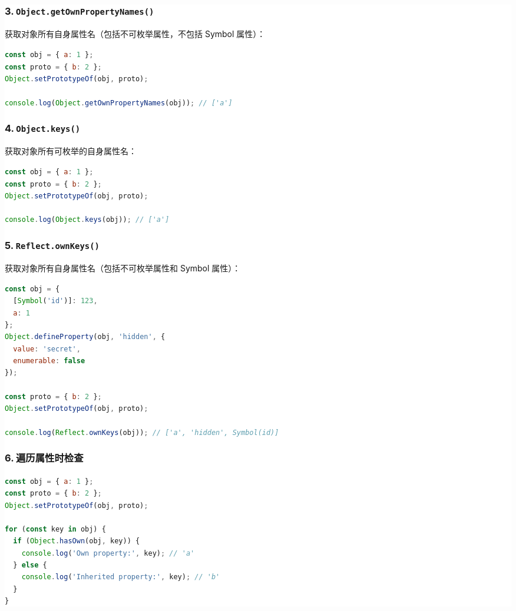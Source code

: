 ### 3. `Object.getOwnPropertyNames()`

获取对象所有自身属性名（包括不可枚举属性，不包括 Symbol 属性）：

```javascript
const obj = { a: 1 };
const proto = { b: 2 };
Object.setPrototypeOf(obj, proto);

console.log(Object.getOwnPropertyNames(obj)); // ['a']
```

### 4. `Object.keys()`

获取对象所有可枚举的自身属性名：

```javascript
const obj = { a: 1 };
const proto = { b: 2 };
Object.setPrototypeOf(obj, proto);

console.log(Object.keys(obj)); // ['a']
```

### 5. `Reflect.ownKeys()`

获取对象所有自身属性名（包括不可枚举属性和 Symbol 属性）：

```javascript
const obj = { 
  [Symbol('id')]: 123,
  a: 1 
};
Object.defineProperty(obj, 'hidden', {
  value: 'secret',
  enumerable: false
});

const proto = { b: 2 };
Object.setPrototypeOf(obj, proto);

console.log(Reflect.ownKeys(obj)); // ['a', 'hidden', Symbol(id)]
```

### 6. 遍历属性时检查

```javascript
const obj = { a: 1 };
const proto = { b: 2 };
Object.setPrototypeOf(obj, proto);

for (const key in obj) {
  if (Object.hasOwn(obj, key)) {
    console.log('Own property:', key); // 'a'
  } else {
    console.log('Inherited property:', key); // 'b'
  }
}
```
